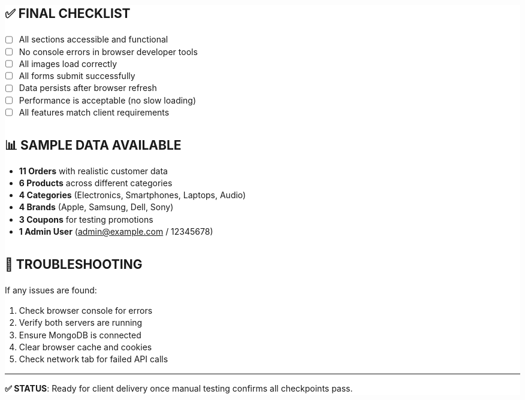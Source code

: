 ## ✅ FINAL CHECKLIST
- [ ] All sections accessible and functional
- [ ] No console errors in browser developer tools
- [ ] All images load correctly
- [ ] All forms submit successfully
- [ ] Data persists after browser refresh
- [ ] Performance is acceptable (no slow loading)
- [ ] All features match client requirements

## 📊 SAMPLE DATA AVAILABLE
- **11 Orders** with realistic customer data
- **6 Products** across different categories
- **4 Categories** (Electronics, Smartphones, Laptops, Audio)
- **4 Brands** (Apple, Samsung, Dell, Sony)
- **3 Coupons** for testing promotions
- **1 Admin User** (admin@example.com / 12345678)

## 🔧 TROUBLESHOOTING
If any issues are found:
1. Check browser console for errors
2. Verify both servers are running
3. Ensure MongoDB is connected
4. Clear browser cache and cookies
5. Check network tab for failed API calls

---
**✅ STATUS**: Ready for client delivery once manual testing confirms all checkpoints pass. 